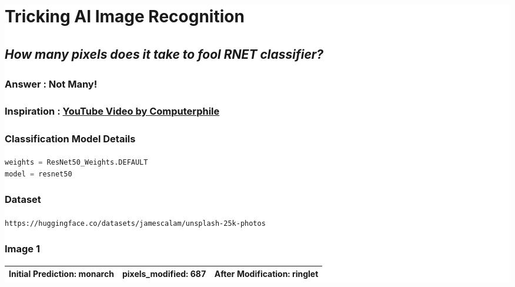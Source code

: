 # Tricking AI Image Recognition 
## _How many pixels does it take to fool RNET classifier?_
### Answer : Not Many!
### Inspiration : [YouTube Video by Computerphile](https://www.youtube.com/watch?v=gGIiechWEFs)

### Classification Model Details
```py
weights = ResNet50_Weights.DEFAULT
model = resnet50
```

### Dataset
```
https://huggingface.co/datasets/jamescalam/unsplash-25k-photos
```

### Image 1 
Initial Prediction: monarch            |  pixels_modified: 687         |  After Modification: ringlet
 :-------------------------:|:-------------------------:|:------------------------